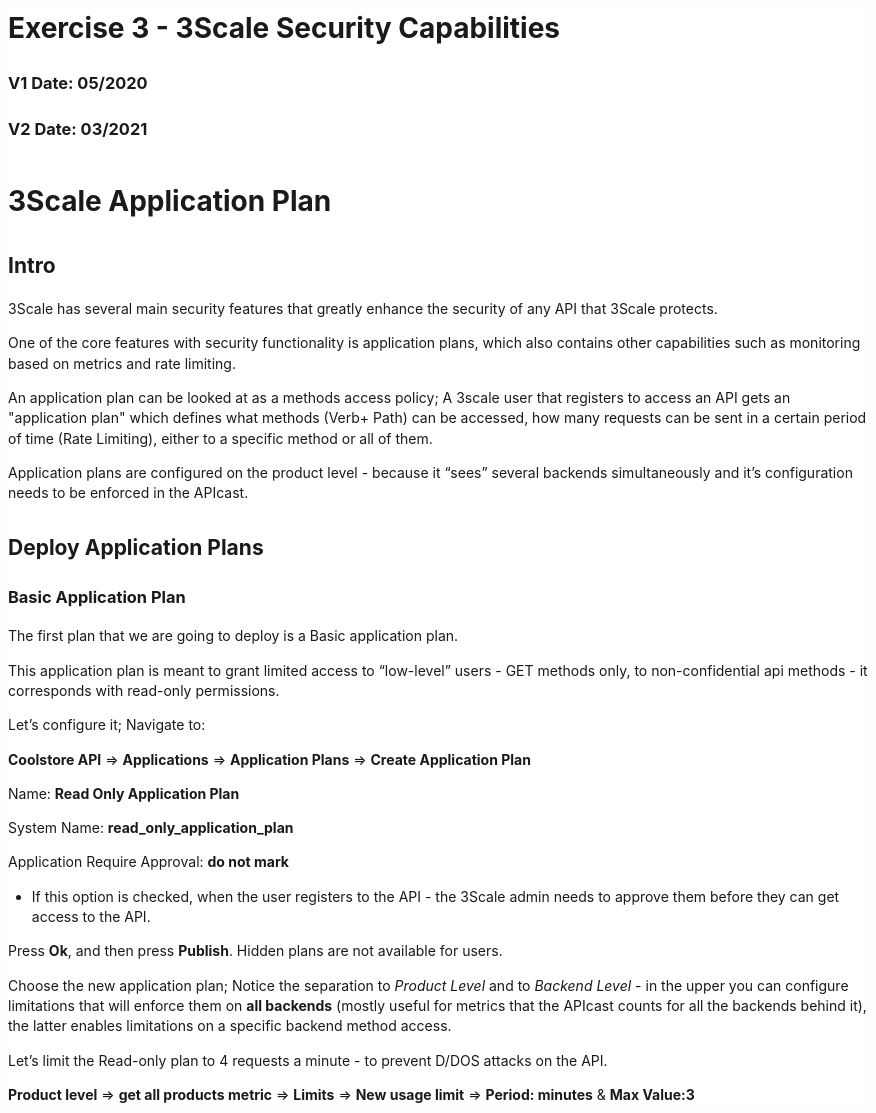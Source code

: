 # Exercise 3 - 3Scale Security Capabilities
### V1 Date: 05/2020
### V2 Date: 03/2021

# 3Scale Application Plan
## Intro
3Scale has several main security features that greatly enhance the security of any API that 3Scale protects. 

One of the core features with security functionality is application plans, which also contains other capabilities such as monitoring based on metrics and rate limiting.

An application plan can be looked at as a methods access policy; A 3scale user that registers to access an API gets an "application plan" which defines  what methods (Verb+ Path) can be accessed, how many requests can be sent in a certain period of time (Rate Limiting), either to a specific method or all of them. 

Application plans are configured on the product level - because it “sees” several backends simultaneously and it’s configuration needs to be enforced in the APIcast.

## Deploy Application Plans
### Basic Application Plan
The first plan that we are going to deploy is a Basic application plan. 

This application plan is meant to grant limited access to “low-level” users - GET methods only, to non-confidential api methods - it corresponds with read-only permissions.

Let’s configure it; Navigate to:

**Coolstore API** ⇒ **Applications** ⇒ **Application Plans** ⇒ **Create Application Plan**

Name: **Read Only Application Plan**

System Name: **read_only_application_plan**

Application Require Approval: **do not mark** 
* If this option is checked, when the user registers to the API - the 3Scale admin needs to approve them before they can get access to the API.

Press **Ok**, and then press **Publish**. Hidden plans are not available for users.

Choose the new application plan; Notice the separation to *Product Level* and to *Backend Level* - in the upper you can configure limitations that will enforce them on **all backends** (mostly useful for metrics that the APIcast counts for all the backends behind it), the latter enables limitations on a specific backend method access.

Let’s limit the Read-only plan to 4 requests a minute - to prevent D/DOS attacks on the API.

**Product level** ⇒ **get all products metric** ⇒ **Limits** ⇒ **New usage limit** ⇒ **Period: minutes** & **Max Value:3**
